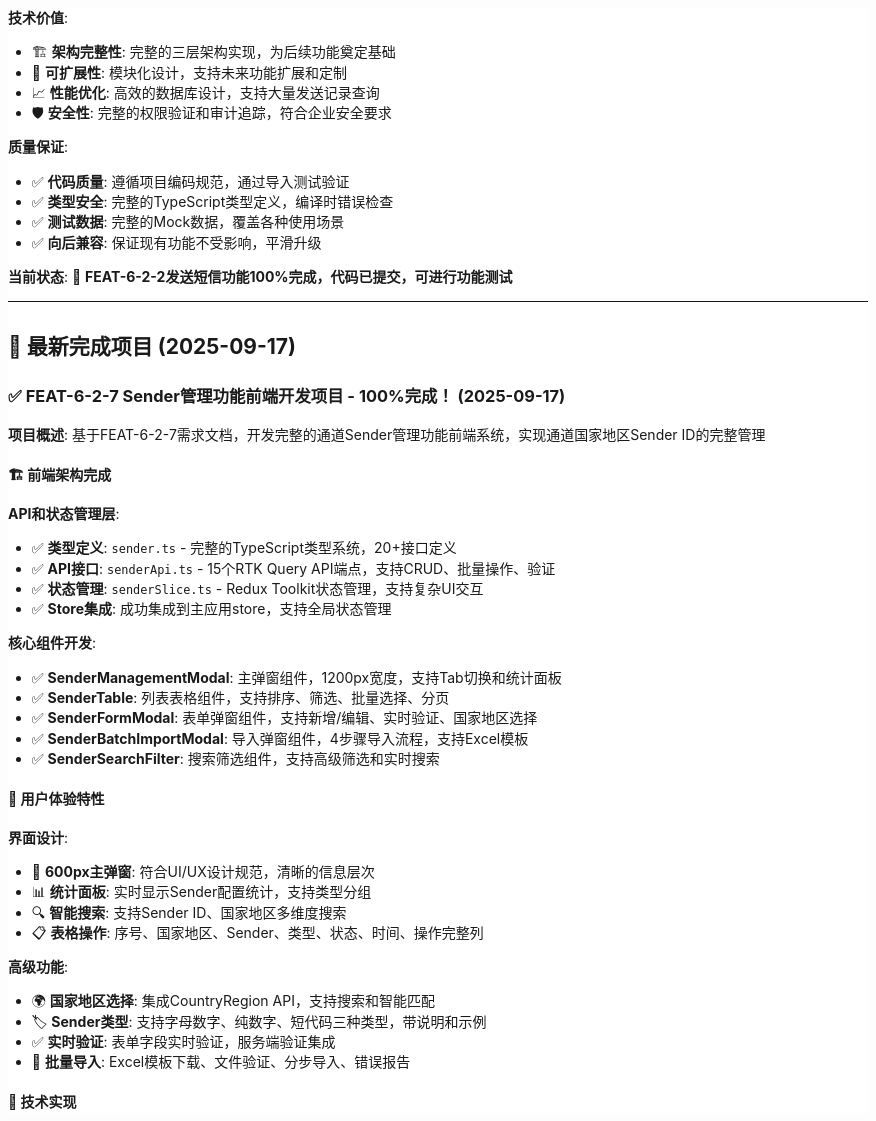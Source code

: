 **技术价值**:
- 🏗️ **架构完整性**: 完整的三层架构实现，为后续功能奠定基础
- 🔄 **可扩展性**: 模块化设计，支持未来功能扩展和定制
- 📈 **性能优化**: 高效的数据库设计，支持大量发送记录查询
- 🛡️ **安全性**: 完整的权限验证和审计追踪，符合企业安全要求

**质量保证**:
- ✅ **代码质量**: 遵循项目编码规范，通过导入测试验证
- ✅ **类型安全**: 完整的TypeScript类型定义，编译时错误检查
- ✅ **测试数据**: 完整的Mock数据，覆盖各种使用场景
- ✅ **向后兼容**: 保证现有功能不受影响，平滑升级

**当前状态**: 🎉 **FEAT-6-2-2发送短信功能100%完成，代码已提交，可进行功能测试**

---

## 🎉 **最新完成项目** (2025-09-17)

### ✅ **FEAT-6-2-7 Sender管理功能前端开发项目 - 100%完成！** (2025-09-17)

**项目概述**: 基于FEAT-6-2-7需求文档，开发完整的通道Sender管理功能前端系统，实现通道国家地区Sender ID的完整管理

#### 🏗️ **前端架构完成**

**API和状态管理层**:
- ✅ **类型定义**: `sender.ts` - 完整的TypeScript类型系统，20+接口定义
- ✅ **API接口**: `senderApi.ts` - 15个RTK Query API端点，支持CRUD、批量操作、验证
- ✅ **状态管理**: `senderSlice.ts` - Redux Toolkit状态管理，支持复杂UI交互
- ✅ **Store集成**: 成功集成到主应用store，支持全局状态管理

**核心组件开发**:
- ✅ **SenderManagementModal**: 主弹窗组件，1200px宽度，支持Tab切换和统计面板
- ✅ **SenderTable**: 列表表格组件，支持排序、筛选、批量选择、分页
- ✅ **SenderFormModal**: 表单弹窗组件，支持新增/编辑、实时验证、国家地区选择
- ✅ **SenderBatchImportModal**: 导入弹窗组件，4步骤导入流程，支持Excel模板
- ✅ **SenderSearchFilter**: 搜索筛选组件，支持高级筛选和实时搜索

#### 🎨 **用户体验特性**

**界面设计**:
- 🎯 **600px主弹窗**: 符合UI/UX设计规范，清晰的信息层次
- 📊 **统计面板**: 实时显示Sender配置统计，支持类型分组
- 🔍 **智能搜索**: 支持Sender ID、国家地区多维度搜索
- 📋 **表格操作**: 序号、国家地区、Sender、类型、状态、时间、操作完整列

**高级功能**:
- 🌍 **国家地区选择**: 集成CountryRegion API，支持搜索和智能匹配
- 🏷️ **Sender类型**: 支持字母数字、纯数字、短代码三种类型，带说明和示例
- ✅ **实时验证**: 表单字段实时验证，服务端验证集成
- 📂 **批量导入**: Excel模板下载、文件验证、分步导入、错误报告

#### 🔧 **技术实现**
